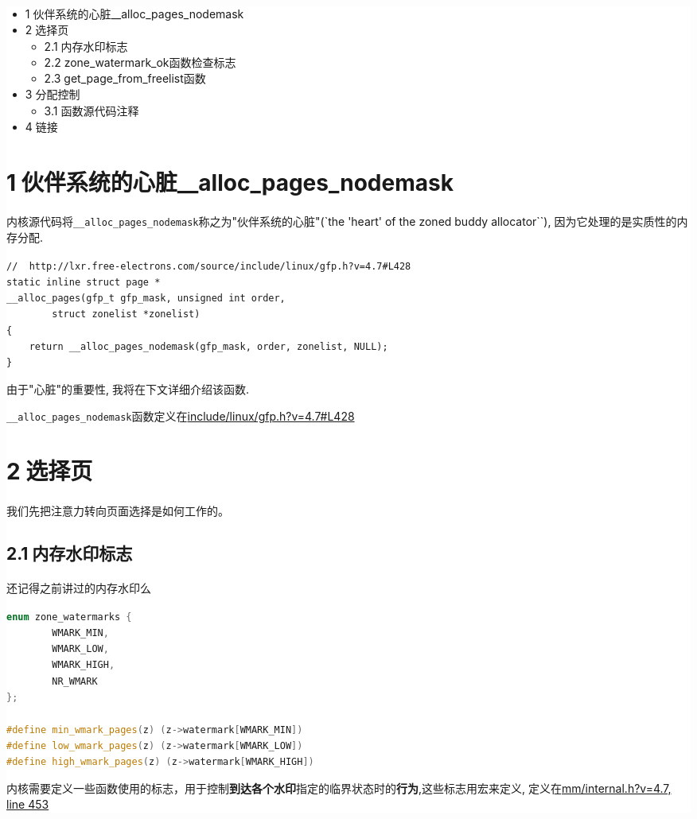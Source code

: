 - 1 伙伴系统的心脏\_\_alloc\_pages\_nodemask
- 2 选择页
    - 2.1 内存水印标志
    - 2.2 zone\_watermark\_ok函数检查标志
    - 2.3 get\_page\_from\_freelist函数
- 3 分配控制
    - 3.1 函数源代码注释
- 4 链接

# 1 伙伴系统的心脏\_\_alloc\_pages\_nodemask

内核源代码将`__alloc_pages_nodemask`称之为"伙伴系统的心脏"(`the 'heart' of the zoned buddy allocator``), 因为它处理的是实质性的内存分配.

```
//  http://lxr.free-electrons.com/source/include/linux/gfp.h?v=4.7#L428
static inline struct page *
__alloc_pages(gfp_t gfp_mask, unsigned int order,
        struct zonelist *zonelist)
{
    return __alloc_pages_nodemask(gfp_mask, order, zonelist, NULL);
}
```

由于"心脏"的重要性, 我将在下文详细介绍该函数.

`__alloc_pages_nodemask`函数定义在[include/linux/gfp.h?v=4.7#L428](http://lxr.free-electrons.com/source/include/linux/gfp.h?v=4.7#L428)

# 2 选择页

我们先把注意力转向页面选择是如何工作的。

## 2.1 内存水印标志

还记得之前讲过的内存水印么

```cpp
enum zone_watermarks {
        WMARK_MIN,
        WMARK_LOW,
        WMARK_HIGH,
        NR_WMARK
};

#define min_wmark_pages(z) (z->watermark[WMARK_MIN])
#define low_wmark_pages(z) (z->watermark[WMARK_LOW])
#define high_wmark_pages(z) (z->watermark[WMARK_HIGH])
````

内核需要定义一些函数使用的标志，用于控制**到达各个水印**指定的临界状态时的**行为**,这些标志用宏来定义, 定义在[mm/internal.h?v=4.7, line 453](http://lxr.free-electrons.com/source/mm/internal.h?v=4.7#L453)
